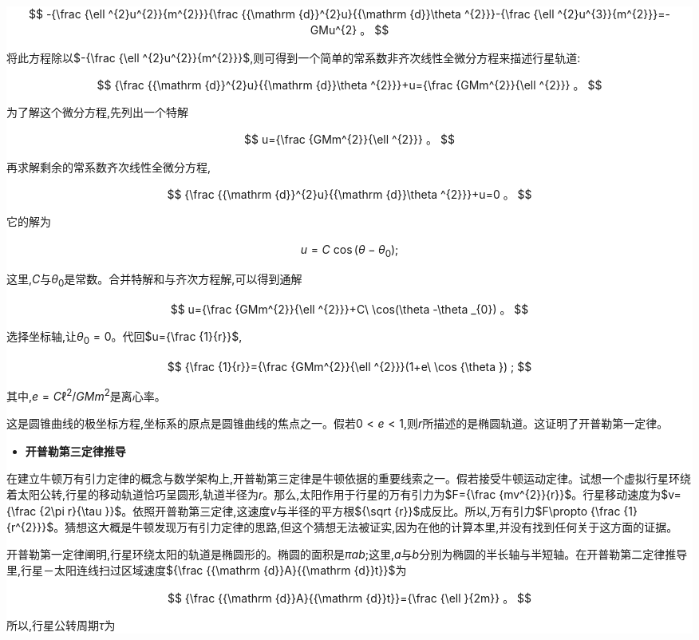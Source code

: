 $$
-{\frac  {\ell ^{2}u^{2}}{m^{2}}}{\frac  {{\mathrm  {d}}^{2}u}{{\mathrm  {d}}\theta ^{2}}}-{\frac  {\ell ^{2}u^{3}}{m^{2}}}=-GMu^{2} 。
$$

将此方程除以$-{\frac  {\ell ^{2}u^{2}}{m^{2}}}$,则可得到一个简单的常系数非齐次线性全微分方程来描述行星轨道:

$$
{\frac  {{\mathrm  {d}}^{2}u}{{\mathrm  {d}}\theta ^{2}}}+u={\frac  {GMm^{2}}{\ell ^{2}}} 。
$$

为了解这个微分方程,先列出一个特解

$$
u={\frac  {GMm^{2}}{\ell ^{2}}} 。
$$

再求解剩余的常系数齐次线性全微分方程,

$$
{\frac  {{\mathrm  {d}}^{2}u}{{\mathrm  {d}}\theta ^{2}}}+u=0 。
$$

它的解为

$$
u=C\ \cos(\theta -\theta _{0}) ;
$$

这里,$C$与$\theta _{0}$是常数。合并特解和与齐次方程解,可以得到通解

$$
u={\frac  {GMm^{2}}{\ell ^{2}}}+C\ \cos(\theta -\theta _{0}) 。
$$

选择坐标轴,让$\theta _{0}=0$。代回$u={\frac  {1}{r}}$,

$$
{\frac  {1}{r}}={\frac  {GMm^{2}}{\ell ^{2}}}(1+e\ \cos {\theta }) ;
$$

其中,$e=C\ell ^{2}/GMm^{2}$是离心率。

这是圆锥曲线的极坐标方程,坐标系的原点是圆锥曲线的焦点之一。假若$0<e<1$,则$r$所描述的是椭圆轨道。这证明了开普勒第一定律。

* **开普勒第三定律推导**

在建立牛顿万有引力定律的概念与数学架构上,开普勒第三定律是牛顿依据的重要线索之一。假若接受牛顿运动定律。试想一个虚拟行星环绕着太阳公转,行星的移动轨道恰巧呈圆形,轨道半径为$r$。那么,太阳作用于行星的万有引力为$F={\frac  {mv^{2}}{r}}$。行星移动速度为$v={\frac  {2\pi r}{\tau }}$。依照开普勒第三定律,这速度$v$与半径的平方根${\sqrt  {r}}$成反比。所以,万有引力$F\propto {\frac  {1}{r^{2}}}$。猜想这大概是牛顿发现万有引力定律的思路,但这个猜想无法被证实,因为在他的计算本里,并没有找到任何关于这方面的证据。

开普勒第一定律阐明,行星环绕太阳的轨道是椭圆形的。椭圆的面积是$\pi ab$;这里,$a$与$b$分别为椭圆的半长轴与半短轴。在开普勒第二定律推导里,行星－太阳连线扫过区域速度${\frac  {{\mathrm  {d}}A}{{\mathrm  {d}}t}}$为

$$
{\frac  {{\mathrm  {d}}A}{{\mathrm  {d}}t}}={\frac  {\ell }{2m}} 。
$$

所以,行星公转周期$\tau$为
